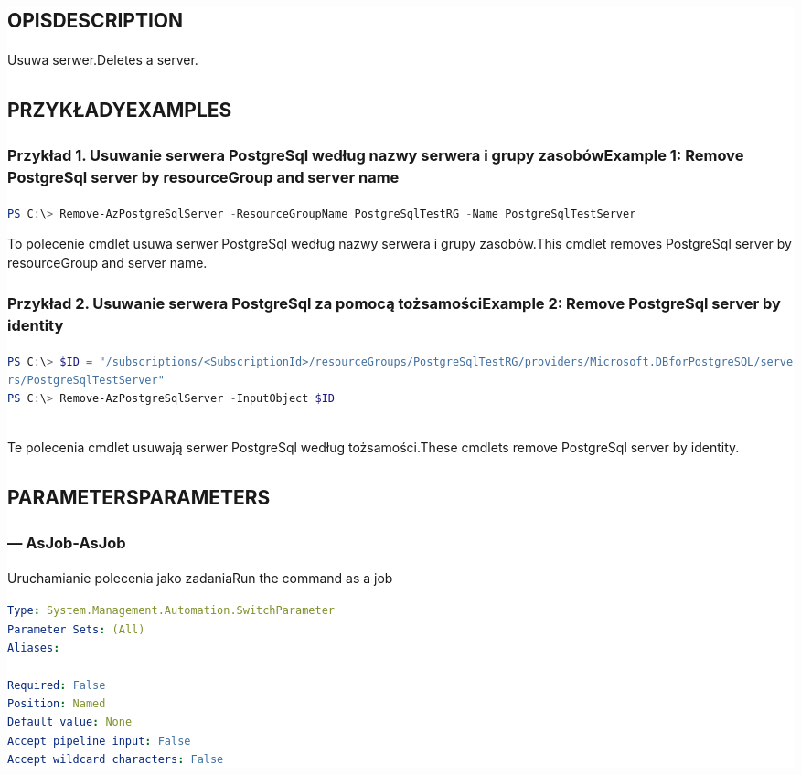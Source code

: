 ## <span data-ttu-id="6afc8-107">OPIS</span><span class="sxs-lookup"><span data-stu-id="6afc8-107">DESCRIPTION</span></span>
<span data-ttu-id="6afc8-108">Usuwa serwer.</span><span class="sxs-lookup"><span data-stu-id="6afc8-108">Deletes a server.</span></span>

## <span data-ttu-id="6afc8-109">PRZYKŁADY</span><span class="sxs-lookup"><span data-stu-id="6afc8-109">EXAMPLES</span></span>

### <span data-ttu-id="6afc8-110">Przykład 1. Usuwanie serwera PostgreSql według nazwy serwera i grupy zasobów</span><span class="sxs-lookup"><span data-stu-id="6afc8-110">Example 1: Remove PostgreSql server by resourceGroup and server name</span></span>
```powershell
PS C:\> Remove-AzPostgreSqlServer -ResourceGroupName PostgreSqlTestRG -Name PostgreSqlTestServer

```

<span data-ttu-id="6afc8-111">To polecenie cmdlet usuwa serwer PostgreSql według nazwy serwera i grupy zasobów.</span><span class="sxs-lookup"><span data-stu-id="6afc8-111">This cmdlet removes PostgreSql server by resourceGroup and server name.</span></span>

### <span data-ttu-id="6afc8-112">Przykład 2. Usuwanie serwera PostgreSql za pomocą tożsamości</span><span class="sxs-lookup"><span data-stu-id="6afc8-112">Example 2: Remove PostgreSql server by identity</span></span>
```powershell
PS C:\> $ID = "/subscriptions/<SubscriptionId>/resourceGroups/PostgreSqlTestRG/providers/Microsoft.DBforPostgreSQL/servers/PostgreSqlTestServer"
PS C:\> Remove-AzPostgreSqlServer -InputObject $ID
 
```

<span data-ttu-id="6afc8-113">Te polecenia cmdlet usuwają serwer PostgreSql według tożsamości.</span><span class="sxs-lookup"><span data-stu-id="6afc8-113">These cmdlets remove PostgreSql server by identity.</span></span>

## <span data-ttu-id="6afc8-114">PARAMETERS</span><span class="sxs-lookup"><span data-stu-id="6afc8-114">PARAMETERS</span></span>

### <span data-ttu-id="6afc8-115">— AsJob</span><span class="sxs-lookup"><span data-stu-id="6afc8-115">-AsJob</span></span>
<span data-ttu-id="6afc8-116">Uruchamianie polecenia jako zadania</span><span class="sxs-lookup"><span data-stu-id="6afc8-116">Run the command as a job</span></span>

```yaml
Type: System.Management.Automation.SwitchParameter
Parameter Sets: (All)
Aliases:

Required: False
Position: Named
Default value: None
Accept pipeline input: False
Accept wildcard characters: False
```
